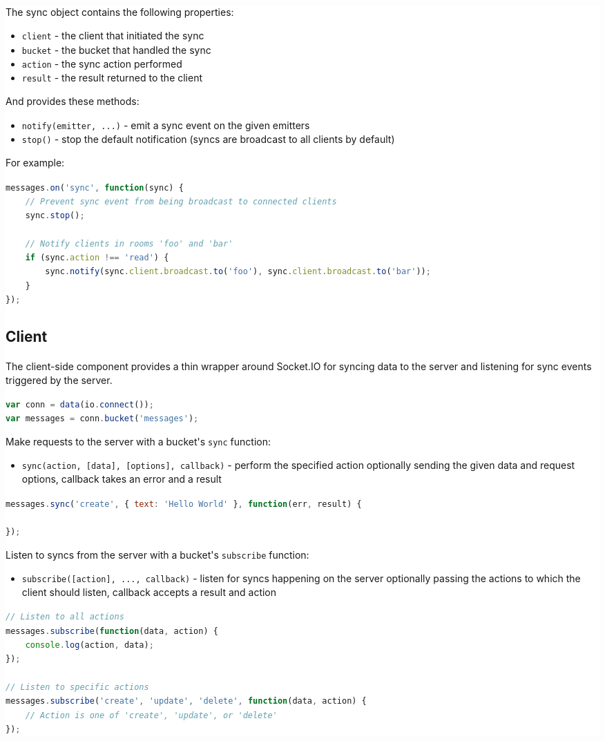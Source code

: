 The sync object contains the following properties:

* `client` - the client that initiated the sync
* `bucket` - the bucket that handled the sync
* `action` - the sync action performed
* `result` - the result returned to the client

And provides these methods:

* `notify(emitter, ...)` - emit a sync event on the given emitters
* `stop()` - stop the default notification (syncs are broadcast to all clients by default)

For example:

```javascript
messages.on('sync', function(sync) {
    // Prevent sync event from being broadcast to connected clients
    sync.stop();

    // Notify clients in rooms 'foo' and 'bar'
    if (sync.action !== 'read') {
        sync.notify(sync.client.broadcast.to('foo'), sync.client.broadcast.to('bar'));
    }
});
```

Client
---

The client-side component provides a thin wrapper around Socket.IO for syncing data to the server and listening for sync events triggered by the server.

```javascript
var conn = data(io.connect());
var messages = conn.bucket('messages');
```

Make requests to the server with a bucket's `sync` function:

* `sync(action, [data], [options], callback)` - perform the specified action optionally sending the given data and request options, callback takes an error and a result

```javascript
messages.sync('create', { text: 'Hello World' }, function(err, result) {

});
```

Listen to syncs from the server with a bucket's `subscribe` function:

* `subscribe([action], ..., callback)` - listen for syncs happening on the server optionally passing the actions to which the client should listen, callback accepts a result and action

```javascript
// Listen to all actions
messages.subscribe(function(data, action) {
    console.log(action, data);
});

// Listen to specific actions
messages.subscribe('create', 'update', 'delete', function(data, action) {
    // Action is one of 'create', 'update', or 'delete'
});
```
